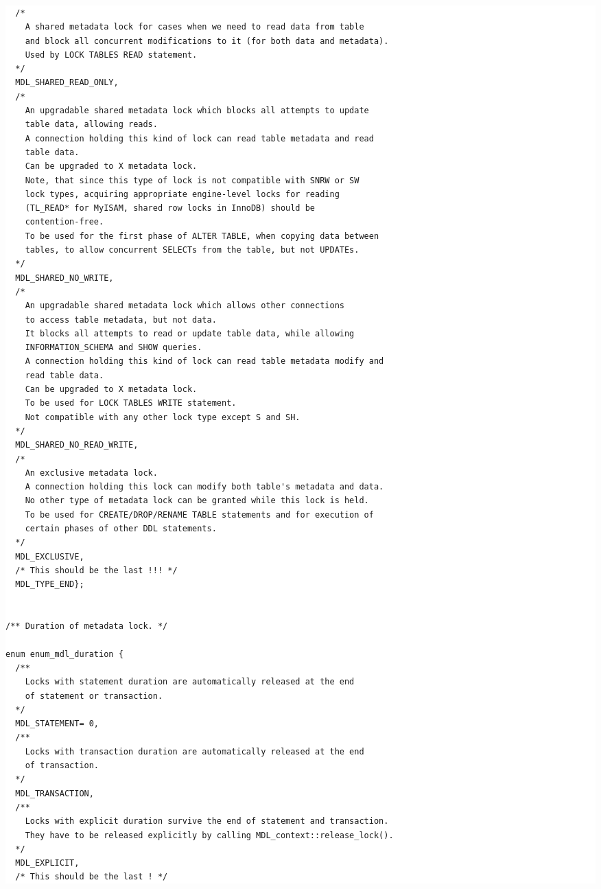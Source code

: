 ```plain
  /*
    A shared metadata lock for cases when we need to read data from table
    and block all concurrent modifications to it (for both data and metadata).
    Used by LOCK TABLES READ statement.
  */
  MDL_SHARED_READ_ONLY,
  /*
    An upgradable shared metadata lock which blocks all attempts to update
    table data, allowing reads.
    A connection holding this kind of lock can read table metadata and read
    table data.
    Can be upgraded to X metadata lock.
    Note, that since this type of lock is not compatible with SNRW or SW
    lock types, acquiring appropriate engine-level locks for reading
    (TL_READ* for MyISAM, shared row locks in InnoDB) should be
    contention-free.
    To be used for the first phase of ALTER TABLE, when copying data between
    tables, to allow concurrent SELECTs from the table, but not UPDATEs.
  */
  MDL_SHARED_NO_WRITE,
  /*
    An upgradable shared metadata lock which allows other connections
    to access table metadata, but not data.
    It blocks all attempts to read or update table data, while allowing
    INFORMATION_SCHEMA and SHOW queries.
    A connection holding this kind of lock can read table metadata modify and
    read table data.
    Can be upgraded to X metadata lock.
    To be used for LOCK TABLES WRITE statement.
    Not compatible with any other lock type except S and SH.
  */
  MDL_SHARED_NO_READ_WRITE,
  /*
    An exclusive metadata lock.
    A connection holding this lock can modify both table's metadata and data.
    No other type of metadata lock can be granted while this lock is held.
    To be used for CREATE/DROP/RENAME TABLE statements and for execution of
    certain phases of other DDL statements.
  */
  MDL_EXCLUSIVE,
  /* This should be the last !!! */
  MDL_TYPE_END};


/** Duration of metadata lock. */

enum enum_mdl_duration {
  /**
    Locks with statement duration are automatically released at the end
    of statement or transaction.
  */
  MDL_STATEMENT= 0,
  /**
    Locks with transaction duration are automatically released at the end
    of transaction.
  */
  MDL_TRANSACTION,
  /**
    Locks with explicit duration survive the end of statement and transaction.
    They have to be released explicitly by calling MDL_context::release_lock().
  */
  MDL_EXPLICIT,
  /* This should be the last ! */
```